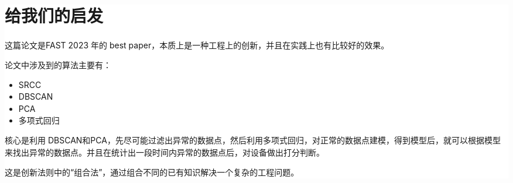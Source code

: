 # 给我们的启发

这篇论文是FAST 2023 年的 best paper，本质上是一种工程上的创新，并且在实践上也有比较好的效果。

论文中涉及到的算法主要有：

- SRCC
- DBSCAN
- PCA
- 多项式回归

核心是利用 DBSCAN和PCA，先尽可能过滤出异常的数据点，然后利用多项式回归，对正常的数据点建模，得到模型后，就可以根据模型来找出异常的数据点。并且在统计出一段时间内异常的数据点后，对设备做出打分判断。

这是创新法则中的“组合法”，通过组合不同的已有知识解决一个复杂的工程问题。
